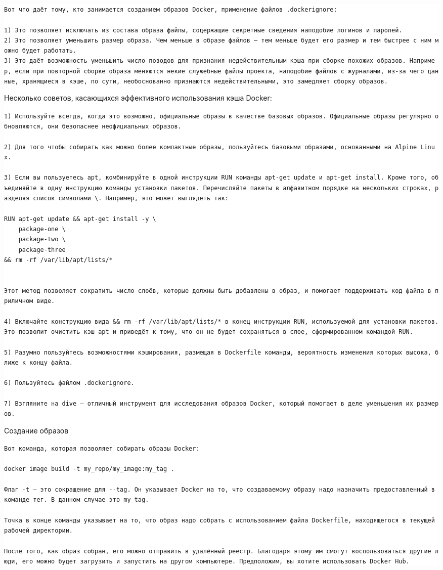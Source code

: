     Вот что даёт тому, кто занимается созданием образов Docker, применение файлов .dockerignore:

    1) Это позволяет исключать из состава образа файлы, содержащие секретные сведения наподобие логинов и паролей.
    2) Это позволяет уменьшить размер образа. Чем меньше в образе файлов — тем меньше будет его размер и тем быстрее с ним можно будет работать.
    3) Это даёт возможность уменьшить число поводов для признания недействительным кэша при сборке похожих образов. Например, если при повторной сборке образа меняются некие служебные файлы проекта, наподобие файлов с журналами, из-за чего данные, хранящиеся в кэше, по сути, необоснованно признаются недействительными, это замедляет сборку образов.

Несколько советов, касающихся эффективного использования кэша Docker:

    1) Используйте всегда, когда это возможно, официальные образы в качестве базовых образов. Официальные образы регулярно обновляются, они безопаснее неофициальных образов.
    
    2) Для того чтобы собирать как можно более компактные образы, пользуйтесь базовыми образами, основанными на Alpine Linux.
    
    3) Если вы пользуетесь apt, комбинируйте в одной инструкции RUN команды apt-get update и apt-get install. Кроме того, объединяйте в одну инструкцию команды установки пакетов. Перечисляйте пакеты в алфавитном порядке на нескольких строках, разделяя список символами \. Например, это может выглядеть так:

    RUN apt-get update && apt-get install -y \
        package-one \
        package-two \
        package-three
    && rm -rf /var/lib/apt/lists/*


    Этот метод позволяет сократить число слоёв, которые должны быть добавлены в образ, и помогает поддерживать код файла в приличном виде.

    4) Включайте конструкцию вида && rm -rf /var/lib/apt/lists/* в конец инструкции RUN, используемой для установки пакетов. Это позволит очистить кэш apt и приведёт к тому, что он не будет сохраняться в слое, сформированном командой RUN.
    
    5) Разумно пользуйтесь возможностями кэширования, размещая в Dockerfile команды, вероятность изменения которых высока, ближе к концу файла.
    
    6) Пользуйтесь файлом .dockerignore.
    
    7) Взгляните на dive — отличный инструмент для исследования образов Docker, который помогает в деле уменьшения их размеров.

Создание образов

    Вот команда, которая позволяет собирать образы Docker:

    docker image build -t my_repo/my_image:my_tag .

    Флаг -t — это сокращение для --tag. Он указывает Docker на то, что создаваемому образу надо назначить предоставленный в команде тег. В данном случае это my_tag.

    Точка в конце команды указывает на то, что образ надо собрать с использованием файла Dockerfile, находящегося в текущей рабочей директории.

    После того, как образ собран, его можно отправить в удалённый реестр. Благодаря этому им смогут воспользоваться другие люди, его можно будет загрузить и запустить на другом компьютере. Предположим, вы хотите использовать Docker Hub. 
